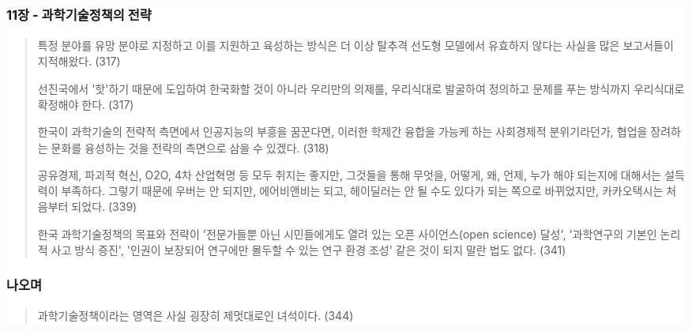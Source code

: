 ### 11장 - 과학기술정책의 전략

> 특정 분야를 유망 분야로 지정하고 이를 지원하고 육성하는 방식은 더 이상 탈추격 선도형 모델에서 유효하지 않다는 사실을 많은 보고서들이 지적해왔다. (317) 
>
> 선진국에서 '핫'하기 때문에 도입하여 한국화할 것이 아니라 우리만의 의제를, 우리식대로 발굴하여 정의하고 문제를 푸는 방식까지 우리식대로 확정해야 한다. (317)
>
> 한국이 과학기술의 전략적 측면에서 인공지능의 부흥을 꿈꾼다면, 이러한 학제간 융합을 가능케 하는 사회경제적 분위기라던가, 협업을 장려하는 문화를 융성하는 것을 전략의 측면으로 삼을 수 있겠다. (318)
>
> 공유경제, 파괴적 혁신, O2O, 4차 산업혁명 등 모두 취지는 좋지만, 그것들을 통해 무엇을, 어떻게, 왜, 언제, 누가 해야 되는지에 대해서는 설득력이 부족하다. 그렇기 때문에 우버는 안 되지만, 에어비앤비는 되고, 헤이딜러는 안 될 수도 있다가 되는 쪽으로 바뀌었지만, 카카오택시는 처음부터 되었다. (339)
>
> 한국 과학기술정책의 목표와 전략이 '전문가들뿐 아닌 시민들에게도 열려 있는 오픈 사이언스(open science) 달성', '과학연구의 기본인 논리적 사고 방식 증진', '인권이 보장되어 연구에만 몰두할 수 있는 연구 환경 조성' 같은 것이 되지 말란 법도 없다. (341)

### 나오며

> 과학기술정책이라는 영역은 사실 굉장히 제멋대로인 녀석이다. (344)
